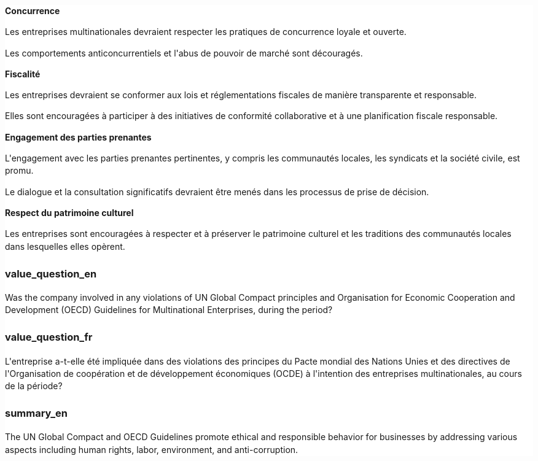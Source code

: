   

**Concurrence**  


Les entreprises multinationales devraient respecter les pratiques de
concurrence loyale et ouverte.  


Les comportements anticoncurrentiels et l'abus de pouvoir de marché sont
découragés.  

  

**Fiscalité**  


Les entreprises devraient se conformer aux lois et réglementations fiscales de
manière transparente et responsable.  


Elles sont encouragées à participer à des initiatives de conformité
collaborative et à une planification fiscale responsable.  

  

**Engagement des parties prenantes**  


L'engagement avec les parties prenantes pertinentes, y compris les communautés
locales, les syndicats et la société civile, est promu.  


Le dialogue et la consultation significatifs devraient être menés dans les
processus de prise de décision.  

  

**Respect du patrimoine culturel**  


Les entreprises sont encouragées à respecter et à préserver le patrimoine
culturel et les traditions des communautés locales dans lesquelles elles opèrent.


### value_question_en


Was the company involved in any violations of UN Global Compact principles and
Organisation for Economic Cooperation and Development (OECD) Guidelines for
Multinational Enterprises, during the period?


### value_question_fr


L'entreprise a-t-elle été impliquée dans des violations des principes du Pacte
mondial des Nations Unies et des directives de l'Organisation de coopération
et de développement économiques (OCDE) à l'intention des entreprises
multinationales, au cours de la période?


### summary_en

The UN Global Compact and OECD Guidelines promote ethical and
responsible behavior for businesses by addressing various aspects including
human rights, labor, environment, and anti-corruption.
